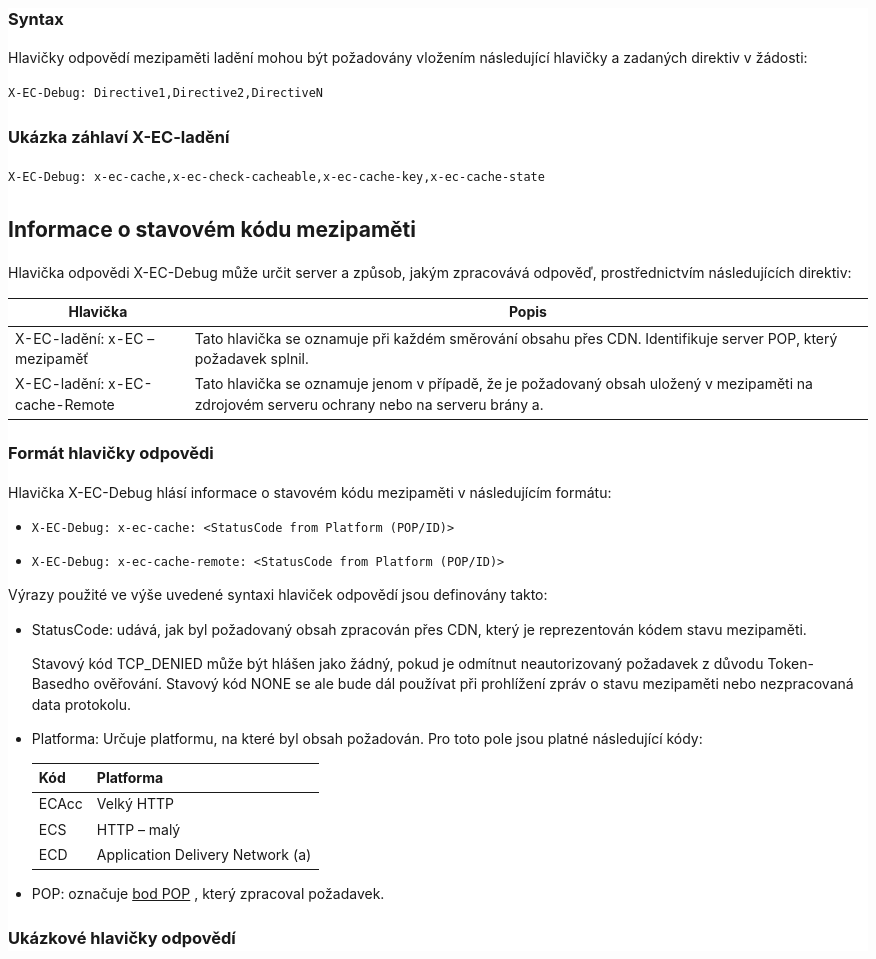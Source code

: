 ### <a name="syntax"></a>Syntax

Hlavičky odpovědí mezipaměti ladění mohou být požadovány vložením následující hlavičky a zadaných direktiv v žádosti:

`X-EC-Debug: Directive1,Directive2,DirectiveN`

### <a name="sample-x-ec-debug-header"></a>Ukázka záhlaví X-EC-ladění

`X-EC-Debug: x-ec-cache,x-ec-check-cacheable,x-ec-cache-key,x-ec-cache-state`

## <a name="cache-status-code-information"></a>Informace o stavovém kódu mezipaměti
Hlavička odpovědi X-EC-Debug může určit server a způsob, jakým zpracovává odpověď, prostřednictvím následujících direktiv:

Hlavička | Popis
-------|------------
X-EC-ladění: x-EC – mezipaměť | Tato hlavička se oznamuje při každém směrování obsahu přes CDN. Identifikuje server POP, který požadavek splnil.
X-EC-ladění: x-EC-cache-Remote | Tato hlavička se oznamuje jenom v případě, že je požadovaný obsah uložený v mezipaměti na zdrojovém serveru ochrany nebo na serveru brány a.

### <a name="response-header-format"></a>Formát hlavičky odpovědi

Hlavička X-EC-Debug hlásí informace o stavovém kódu mezipaměti v následujícím formátu:

- `X-EC-Debug: x-ec-cache: <StatusCode from Platform (POP/ID)>`

- `X-EC-Debug: x-ec-cache-remote: <StatusCode from Platform (POP/ID)>`

Výrazy použité ve výše uvedené syntaxi hlaviček odpovědí jsou definovány takto:
- StatusCode: udává, jak byl požadovaný obsah zpracován přes CDN, který je reprezentován kódem stavu mezipaměti.
    
    Stavový kód TCP_DENIED může být hlášen jako žádný, pokud je odmítnut neautorizovaný požadavek z důvodu Token-Basedho ověřování. Stavový kód NONE se ale bude dál používat při prohlížení zpráv o stavu mezipaměti nebo nezpracovaná data protokolu.

- Platforma: Určuje platformu, na které byl obsah požadován. Pro toto pole jsou platné následující kódy:

    Kód  | Platforma
    ------| --------
    ECAcc | Velký HTTP
    ECS   | HTTP – malý
    ECD   | Application Delivery Network (a)

- POP: označuje [bod POP](cdn-pop-abbreviations.md) , který zpracoval požadavek. 

### <a name="sample-response-headers"></a>Ukázkové hlavičky odpovědí
